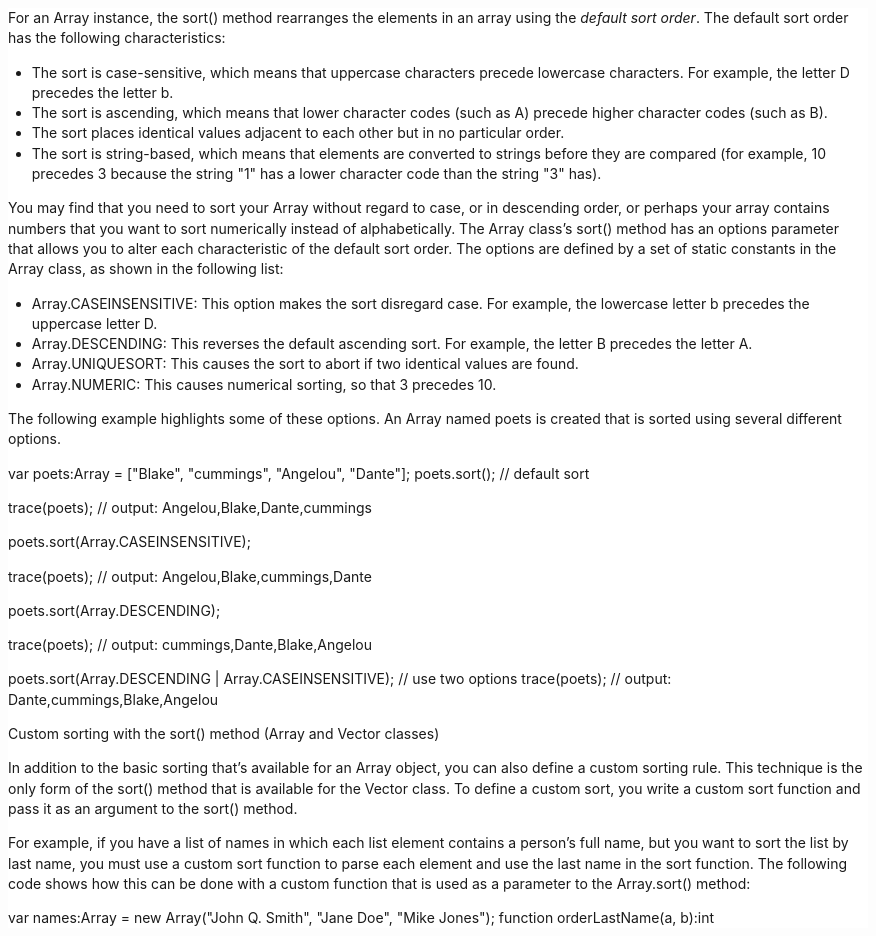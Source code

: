 For an Array instance, the sort() method rearranges the elements in an array using the _default sort order_. The default sort order has the following characteristics:

*   The sort is case-sensitive, which means that uppercase characters precede lowercase characters. For example, the letter D precedes the letter b.
*   The sort is ascending, which means that lower character codes (such as A) precede higher character codes (such as B).
*   The sort places identical values adjacent to each other but in no particular order.
*   The sort is string-based, which means that elements are converted to strings before they are compared (for example, 10 precedes 3 because the string &quot;1&quot; has a lower character code than the string &quot;3&quot; has).

You may find that you need to sort your Array without regard to case, or in descending order, or perhaps your array contains numbers that you want to sort numerically instead of alphabetically. The Array class’s sort() method has an options parameter that allows you to alter each characteristic of the default sort order. The options are defined by a set of static constants in the Array class, as shown in the following list:

*   Array.CASEINSENSITIVE: This option makes the sort disregard case. For example, the lowercase letter b precedes the uppercase letter D.
*   Array.DESCENDING: This reverses the default ascending sort. For example, the letter B precedes the letter A.
*   Array.UNIQUESORT: This causes the sort to abort if two identical values are found.
*   Array.NUMERIC: This causes numerical sorting, so that 3 precedes 10.

The following example highlights some of these options. An Array named poets is created that is sorted using several different options.

var poets:Array = [&quot;Blake&quot;, &quot;cummings&quot;, &quot;Angelou&quot;, &quot;Dante&quot;]; poets.sort(); // default sort

trace(poets); // output: Angelou,Blake,Dante,cummings

poets.sort(Array.CASEINSENSITIVE);

trace(poets); // output: Angelou,Blake,cummings,Dante

poets.sort(Array.DESCENDING);

trace(poets); // output: cummings,Dante,Blake,Angelou

poets.sort(Array.DESCENDING | Array.CASEINSENSITIVE); // use two options trace(poets); // output: Dante,cummings,Blake,Angelou

Custom sorting with the sort() method (Array and Vector classes)

In addition to the basic sorting that’s available for an Array object, you can also define a custom sorting rule. This technique is the only form of the sort() method that is available for the Vector class. To define a custom sort, you write a custom sort function and pass it as an argument to the sort() method.

For example, if you have a list of names in which each list element contains a person’s full name, but you want to sort the list by last name, you must use a custom sort function to parse each element and use the last name in the sort function. The following code shows how this can be done with a custom function that is used as a parameter to the Array.sort() method:

var names:Array = new Array(&quot;John Q. Smith&quot;, &quot;Jane Doe&quot;, &quot;Mike Jones&quot;); function orderLastName(a, b):int
